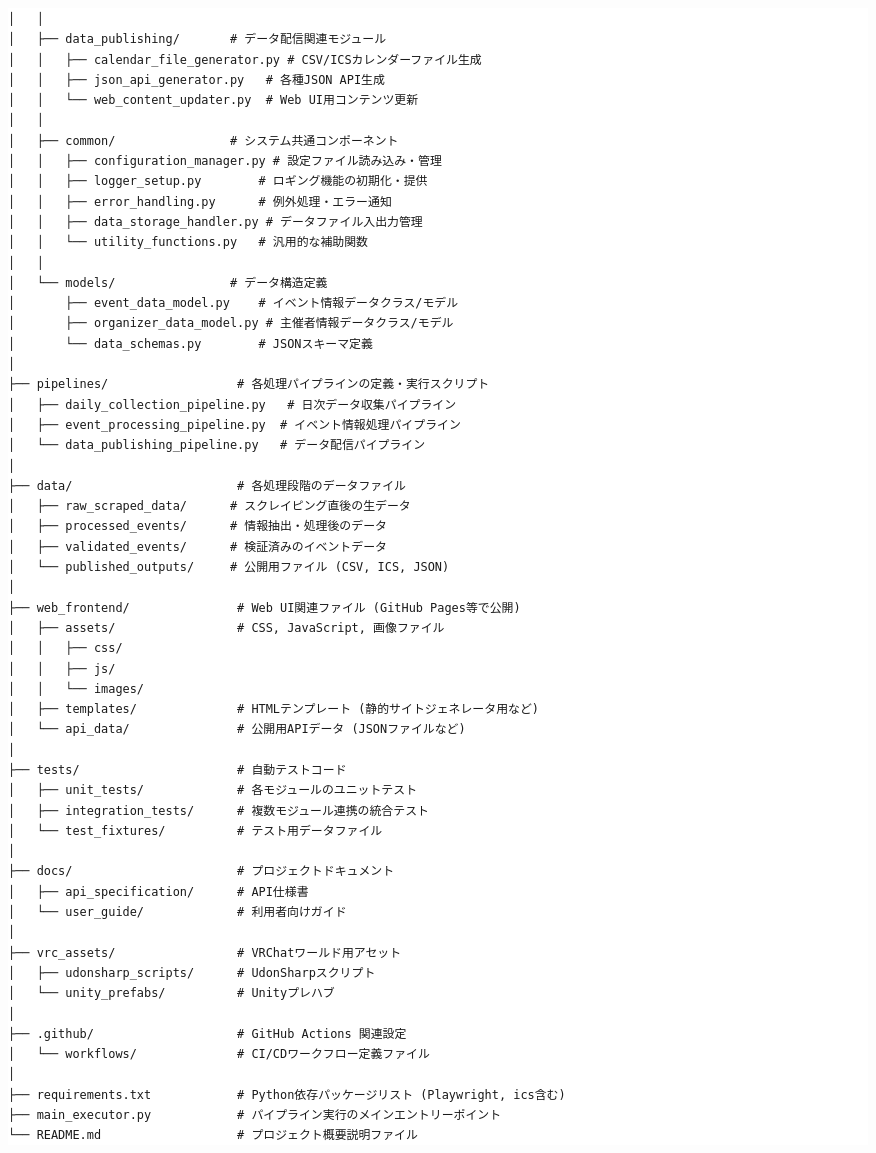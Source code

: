 ```
│   │
│   ├── data_publishing/       # データ配信関連モジュール
│   │   ├── calendar_file_generator.py # CSV/ICSカレンダーファイル生成
│   │   ├── json_api_generator.py   # 各種JSON API生成
│   │   └── web_content_updater.py  # Web UI用コンテンツ更新
│   │
│   ├── common/                # システム共通コンポーネント
│   │   ├── configuration_manager.py # 設定ファイル読み込み・管理
│   │   ├── logger_setup.py        # ロギング機能の初期化・提供
│   │   ├── error_handling.py      # 例外処理・エラー通知
│   │   ├── data_storage_handler.py # データファイル入出力管理
│   │   └── utility_functions.py   # 汎用的な補助関数
│   │
│   └── models/                # データ構造定義
│       ├── event_data_model.py    # イベント情報データクラス/モデル
│       ├── organizer_data_model.py # 主催者情報データクラス/モデル
│       └── data_schemas.py        # JSONスキーマ定義
│
├── pipelines/                  # 各処理パイプラインの定義・実行スクリプト
│   ├── daily_collection_pipeline.py   # 日次データ収集パイプライン
│   ├── event_processing_pipeline.py  # イベント情報処理パイプライン
│   └── data_publishing_pipeline.py   # データ配信パイプライン
│
├── data/                       # 各処理段階のデータファイル
│   ├── raw_scraped_data/      # スクレイピング直後の生データ
│   ├── processed_events/      # 情報抽出・処理後のデータ
│   ├── validated_events/      # 検証済みのイベントデータ
│   └── published_outputs/     # 公開用ファイル (CSV, ICS, JSON)
│
├── web_frontend/               # Web UI関連ファイル (GitHub Pages等で公開)
│   ├── assets/                 # CSS, JavaScript, 画像ファイル
│   │   ├── css/
│   │   ├── js/
│   │   └── images/
│   ├── templates/              # HTMLテンプレート (静的サイトジェネレータ用など)
│   └── api_data/               # 公開用APIデータ (JSONファイルなど)
│
├── tests/                      # 自動テストコード
│   ├── unit_tests/             # 各モジュールのユニットテスト
│   ├── integration_tests/      # 複数モジュール連携の統合テスト
│   └── test_fixtures/          # テスト用データファイル
│
├── docs/                       # プロジェクトドキュメント
│   ├── api_specification/      # API仕様書
│   └── user_guide/             # 利用者向けガイド
│
├── vrc_assets/                 # VRChatワールド用アセット
│   ├── udonsharp_scripts/      # UdonSharpスクリプト
│   └── unity_prefabs/          # Unityプレハブ
│
├── .github/                    # GitHub Actions 関連設定
│   └── workflows/              # CI/CDワークフロー定義ファイル
│
├── requirements.txt            # Python依存パッケージリスト (Playwright, ics含む)
├── main_executor.py            # パイプライン実行のメインエントリーポイント
└── README.md                   # プロジェクト概要説明ファイル
```
